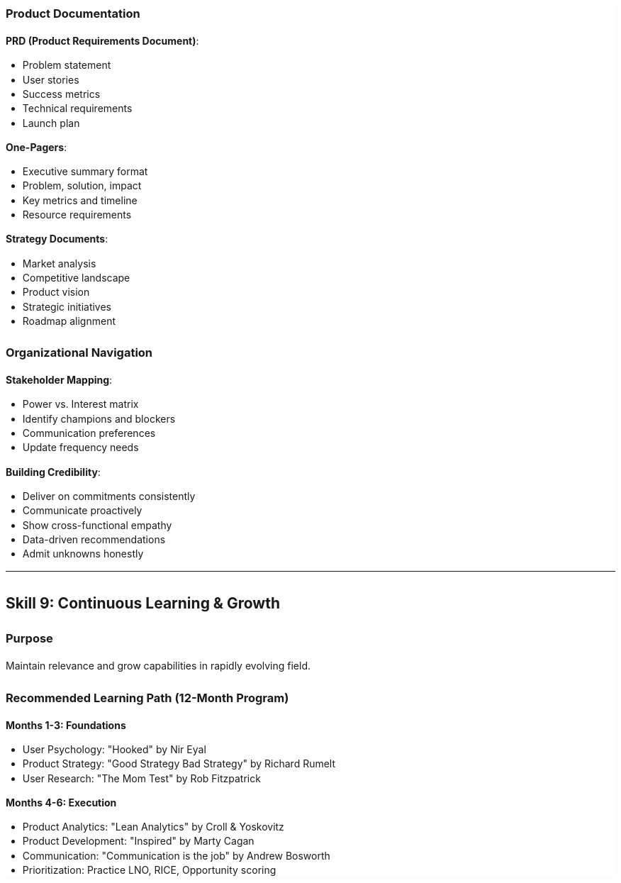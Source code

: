 ### Product Documentation

**PRD (Product Requirements Document)**:
- Problem statement
- User stories
- Success metrics
- Technical requirements
- Launch plan

**One-Pagers**:
- Executive summary format
- Problem, solution, impact
- Key metrics and timeline
- Resource requirements

**Strategy Documents**:
- Market analysis
- Competitive landscape
- Product vision
- Strategic initiatives
- Roadmap alignment

### Organizational Navigation

**Stakeholder Mapping**:
- Power vs. Interest matrix
- Identify champions and blockers
- Communication preferences
- Update frequency needs

**Building Credibility**:
- Deliver on commitments consistently
- Communicate proactively
- Show cross-functional empathy
- Data-driven recommendations
- Admit unknowns honestly

---

## Skill 9: Continuous Learning & Growth

### Purpose
Maintain relevance and grow capabilities in rapidly evolving field.

### Recommended Learning Path (12-Month Program)

**Months 1-3: Foundations**
- User Psychology: "Hooked" by Nir Eyal
- Product Strategy: "Good Strategy Bad Strategy" by Richard Rumelt
- User Research: "The Mom Test" by Rob Fitzpatrick

**Months 4-6: Execution**
- Product Analytics: "Lean Analytics" by Croll & Yoskovitz
- Product Development: "Inspired" by Marty Cagan
- Communication: "Communication is the job" by Andrew Bosworth
- Prioritization: Practice LNO, RICE, Opportunity scoring
